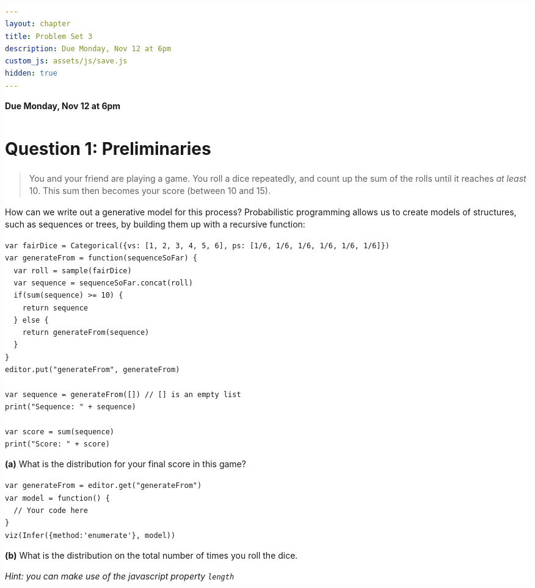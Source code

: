 ```yaml
---
layout: chapter
title: Problem Set 3
description: Due Monday, Nov 12 at 6pm
custom_js: assets/js/save.js
hidden: true
---
```

<script type="text/javascript">autosaveTo = "pset3"</script>
**Due Monday, Nov 12 at 6pm**

<div id="autosaveTxt" style="font-style:italic"></div>

# Question 1: Preliminaries
> You and your friend are playing a game. You roll a dice repeatedly, and count up the sum of the rolls until it reaches *at least* 10. This sum then becomes your score (between 10 and 15).

How can we write out a generative model for this process? Probabilistic programming allows us to create models of structures, such as sequences or trees, by building them up with a recursive function:
~~~~
var fairDice = Categorical({vs: [1, 2, 3, 4, 5, 6], ps: [1/6, 1/6, 1/6, 1/6, 1/6, 1/6]})
var generateFrom = function(sequenceSoFar) {
  var roll = sample(fairDice)
  var sequence = sequenceSoFar.concat(roll)
  if(sum(sequence) >= 10) {
    return sequence
  } else {
    return generateFrom(sequence)
  }
}
editor.put("generateFrom", generateFrom)

var sequence = generateFrom([]) // [] is an empty list
print("Sequence: " + sequence)

var score = sum(sequence)
print("Score: " + score)
~~~~

**(a)** What is the distribution for your final score in this game?
~~~~
var generateFrom = editor.get("generateFrom")
var model = function() {
  // Your code here
}
viz(Infer({method:'enumerate'}, model))
~~~~

**(b)** What is the distribution on the total number of times you roll the dice.

*Hint: you can make use of the javascript property `length`*
~~~~
~~~~
